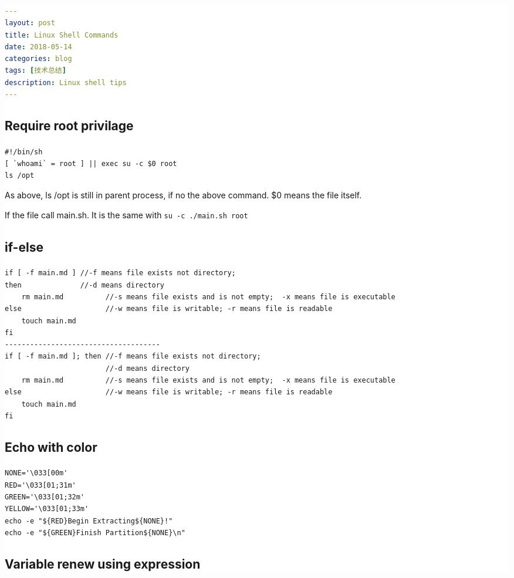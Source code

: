 ```yaml
---
layout: post
title: Linux Shell Commands
date: 2018-05-14
categories: blog
tags: [技术总结]
description: Linux shell tips
---
```


## Require root privilage

```
#!/bin/sh
[ `whoami` = root ] || exec su -c $0 root
ls /opt
```

As above, ls /opt is still in parent process, if no the above command. $0 means the file itself.

If the file call main.sh. It is the same with ```su -c ./main.sh root```

## if-else

```
if [ -f main.md ] //-f means file exists not directory;
then              //-d means directory
    rm main.md          //-s means file exists and is not empty;  -x means file is executable 
else                    //-w means file is writable; -r means file is readable
    touch main.md
fi
-------------------------------------
if [ -f main.md ]; then //-f means file exists not directory;
                        //-d means directory
    rm main.md          //-s means file exists and is not empty;  -x means file is executable 
else                    //-w means file is writable; -r means file is readable
    touch main.md
fi
```

## Echo with color

```
NONE='\033[00m'
RED='\033[01;31m'
GREEN='\033[01;32m'
YELLOW='\033[01;33m'
echo -e "${RED}Begin Extracting${NONE}!"
echo -e "${GREEN}Finish Partition${NONE}\n"
```

## Variable renew using expression
